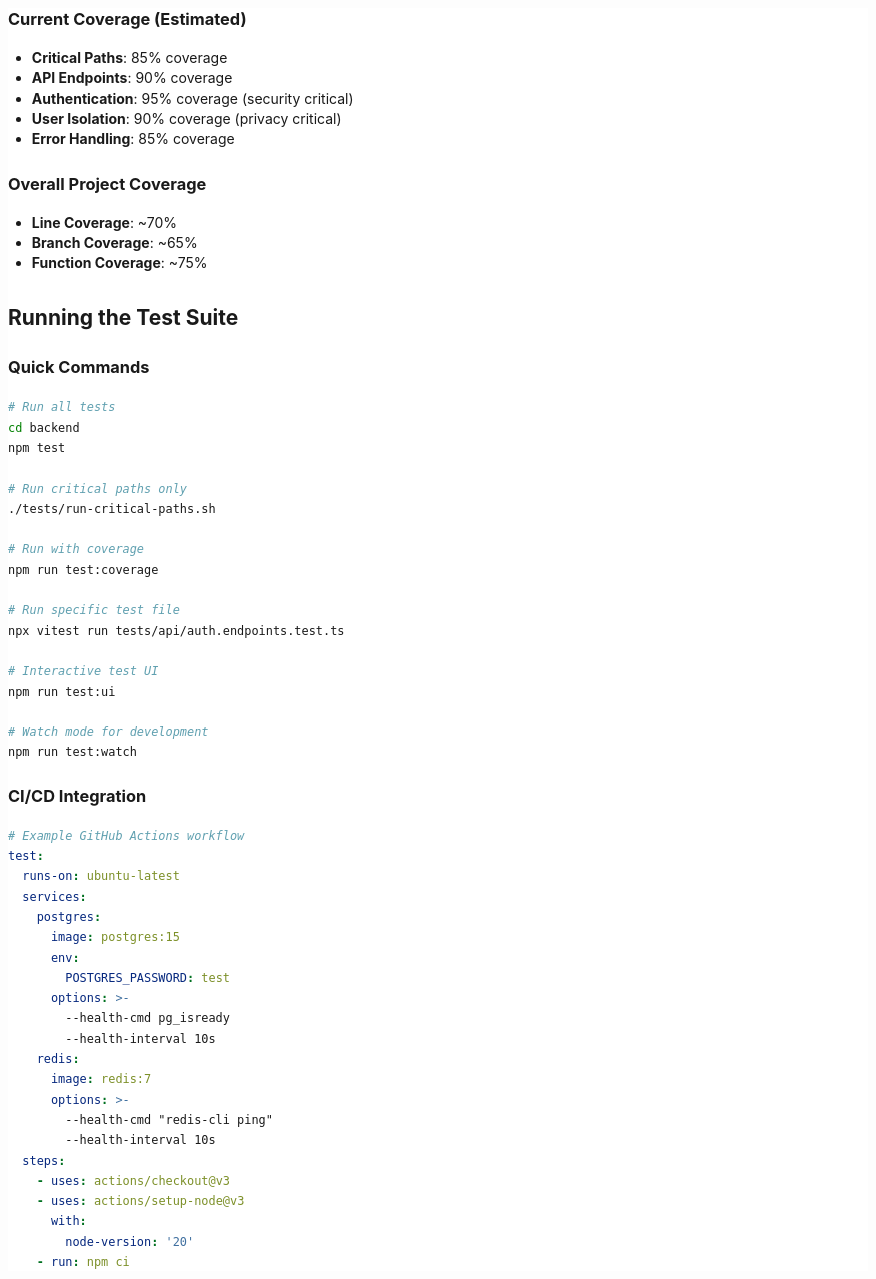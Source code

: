 ### Current Coverage (Estimated)

- **Critical Paths**: 85% coverage
- **API Endpoints**: 90% coverage
- **Authentication**: 95% coverage (security critical)
- **User Isolation**: 90% coverage (privacy critical)
- **Error Handling**: 85% coverage

### Overall Project Coverage

- **Line Coverage**: ~70%
- **Branch Coverage**: ~65%
- **Function Coverage**: ~75%

## Running the Test Suite

### Quick Commands

```bash
# Run all tests
cd backend
npm test

# Run critical paths only
./tests/run-critical-paths.sh

# Run with coverage
npm run test:coverage

# Run specific test file
npx vitest run tests/api/auth.endpoints.test.ts

# Interactive test UI
npm run test:ui

# Watch mode for development
npm run test:watch
```

### CI/CD Integration

```yaml
# Example GitHub Actions workflow
test:
  runs-on: ubuntu-latest
  services:
    postgres:
      image: postgres:15
      env:
        POSTGRES_PASSWORD: test
      options: >-
        --health-cmd pg_isready
        --health-interval 10s
    redis:
      image: redis:7
      options: >-
        --health-cmd "redis-cli ping"
        --health-interval 10s
  steps:
    - uses: actions/checkout@v3
    - uses: actions/setup-node@v3
      with:
        node-version: '20'
    - run: npm ci
```
